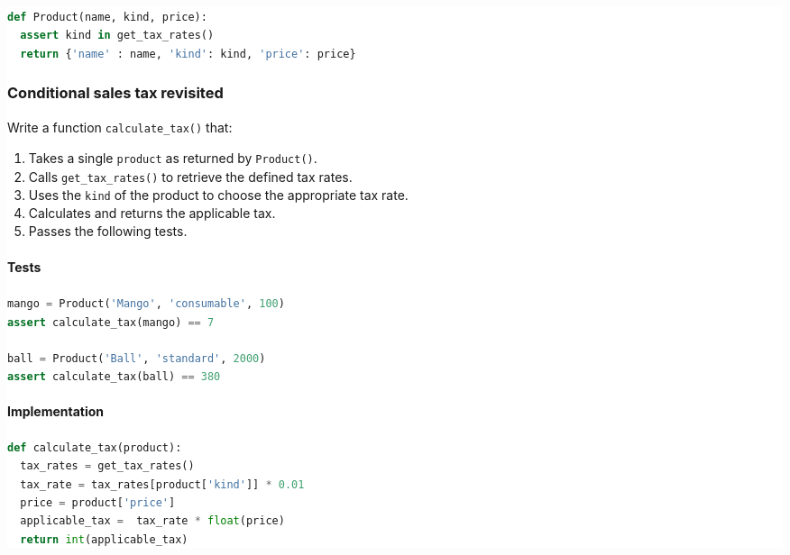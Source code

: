 ```python
def Product(name, kind, price):
  assert kind in get_tax_rates()
  return {'name' : name, 'kind': kind, 'price': price}
```

### Conditional sales tax revisited

Write a function `calculate_tax()` that:

1. Takes a single `product` as returned by `Product()`.
2. Calls `get_tax_rates()` to retrieve the defined tax rates.
3. Uses the `kind` of the product to choose the appropriate tax rate.
4. Calculates and returns the applicable tax.
5. Passes the following tests.

#### Tests

```python
mango = Product('Mango', 'consumable', 100)
assert calculate_tax(mango) == 7

ball = Product('Ball', 'standard', 2000)
assert calculate_tax(ball) == 380
```

#### Implementation

```python
def calculate_tax(product):
  tax_rates = get_tax_rates()
  tax_rate = tax_rates[product['kind']] * 0.01
  price = product['price']
  applicable_tax =  tax_rate * float(price)
  return int(applicable_tax)
```